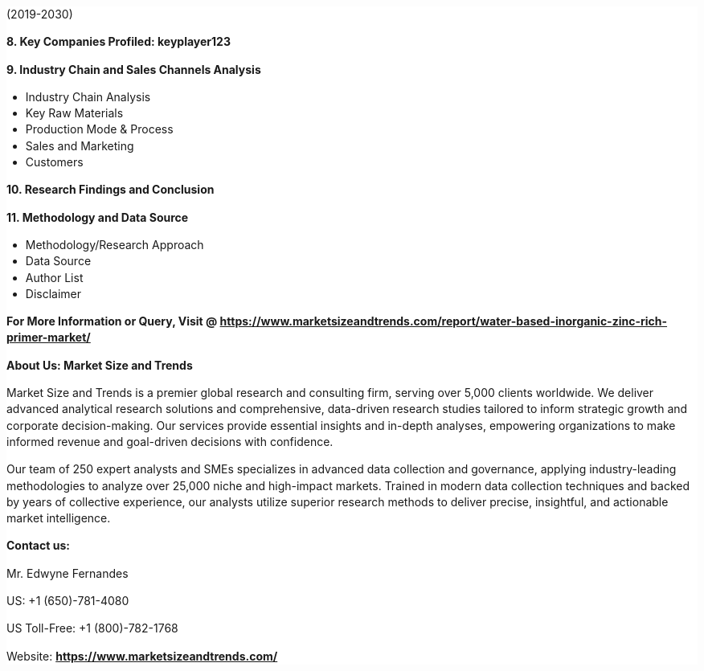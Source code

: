 (2019-2030)</li></ul><p><strong>8. Key Companies Profiled: keyplayer123</strong></p><p><strong>9. Industry Chain and Sales Channels Analysis</strong></p><ul><li>Industry Chain Analysis</li><li>Key Raw Materials</li><li>Production Mode &amp; Process</li><li>Sales and Marketing</li><li>Customers</li></ul><p><strong>10. Research Findings and Conclusion</strong></p><p><strong>11. Methodology and Data Source</strong></p><ul><li>Methodology/Research Approach</li><li>Data Source</li><li>Author List</li><li>Disclaimer</li></ul></p><p><strong>For More Information or Query, Visit @ <a href="https://www.marketsizeandtrends.com/report/water-based-inorganic-zinc-rich-primer-market/">https://www.marketsizeandtrends.com/report/water-based-inorganic-zinc-rich-primer-market/</a></strong></p><p><strong>About Us: Market Size and Trends</strong></p><p>Market Size and Trends is a premier global research and consulting firm, serving over 5,000 clients worldwide. We deliver advanced analytical research solutions and comprehensive, data-driven research studies tailored to inform strategic growth and corporate decision-making. Our services provide essential insights and in-depth analyses, empowering organizations to make informed revenue and goal-driven decisions with confidence.</p><p>Our team of 250 expert analysts and SMEs specializes in advanced data collection and governance, applying industry-leading methodologies to analyze over 25,000 niche and high-impact markets. Trained in modern data collection techniques and backed by years of collective experience, our analysts utilize superior research methods to deliver precise, insightful, and actionable market intelligence.</p><p><strong>Contact us:</strong></p><p>Mr. Edwyne Fernandes</p><p>US: +1 (650)-781-4080</p><p>US Toll-Free: +1 (800)-782-1768</p><p>Website: <strong><a href="https://www.marketsizeandtrends.com/">https://www.marketsizeandtrends.com/</a></strong></p>
